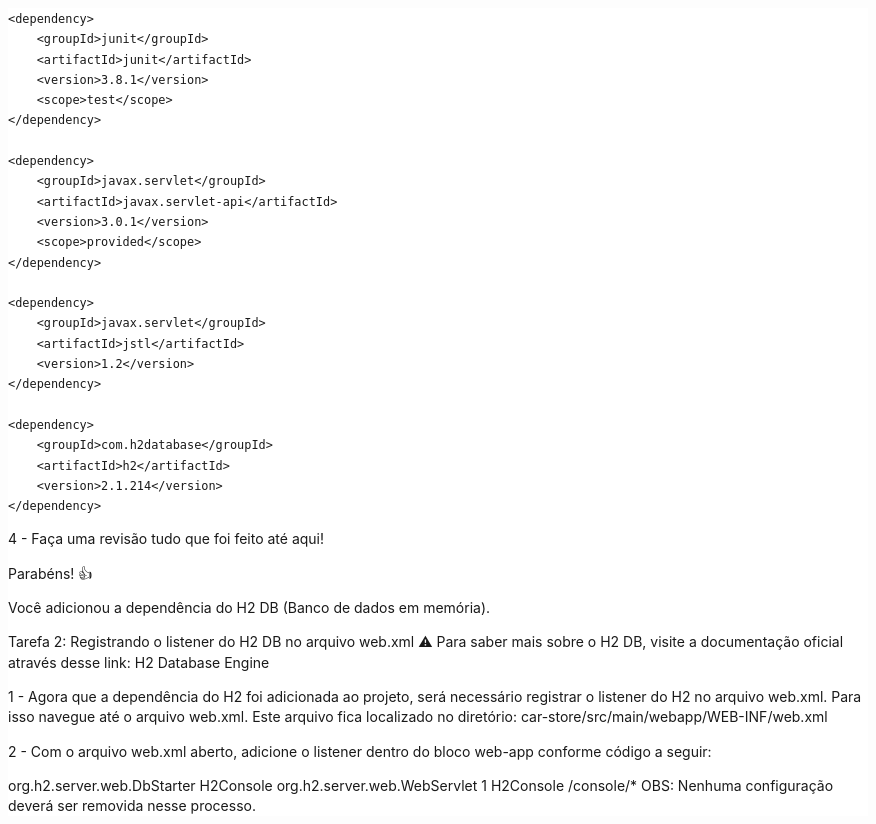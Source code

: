     <dependency>
        <groupId>junit</groupId>
        <artifactId>junit</artifactId>
        <version>3.8.1</version>
        <scope>test</scope>
    </dependency>

    <dependency>
        <groupId>javax.servlet</groupId>
        <artifactId>javax.servlet-api</artifactId>
        <version>3.0.1</version>
        <scope>provided</scope>
    </dependency>

    <dependency>
        <groupId>javax.servlet</groupId>
        <artifactId>jstl</artifactId>
        <version>1.2</version>
    </dependency>

    <dependency>
        <groupId>com.h2database</groupId>
        <artifactId>h2</artifactId>
        <version>2.1.214</version>
    </dependency>

</dependencies>
4 - Faça uma revisão tudo que foi feito até aqui!

Parabéns! 👍

Você adicionou a dependência do H2 DB (Banco de dados em memória).

Tarefa 2: Registrando o listener do H2 DB no arquivo web.xml
⚠️ Para saber mais sobre o H2 DB, visite a documentação oficial através desse link: H2 Database Engine

1 - Agora que a dependência do H2 foi adicionada ao projeto, será necessário registrar o listener do H2 no arquivo web.xml. Para isso navegue até o arquivo web.xml. Este arquivo fica localizado no diretório: car-store/src/main/webapp/WEB-INF/web.xml

2 - Com o arquivo web.xml aberto, adicione o listener dentro do bloco web-app conforme código a seguir:

<listener>
    <listener-class>org.h2.server.web.DbStarter</listener-class>
</listener>

<servlet>
    <servlet-name>H2Console</servlet-name>
    <servlet-class>org.h2.server.web.WebServlet</servlet-class>
    <load-on-startup>1</load-on-startup>
</servlet>

<servlet-mapping>
    <servlet-name>H2Console</servlet-name>
    <url-pattern>/console/*</url-pattern>
</servlet-mapping>
OBS: Nenhuma configuração deverá ser removida nesse processo.
